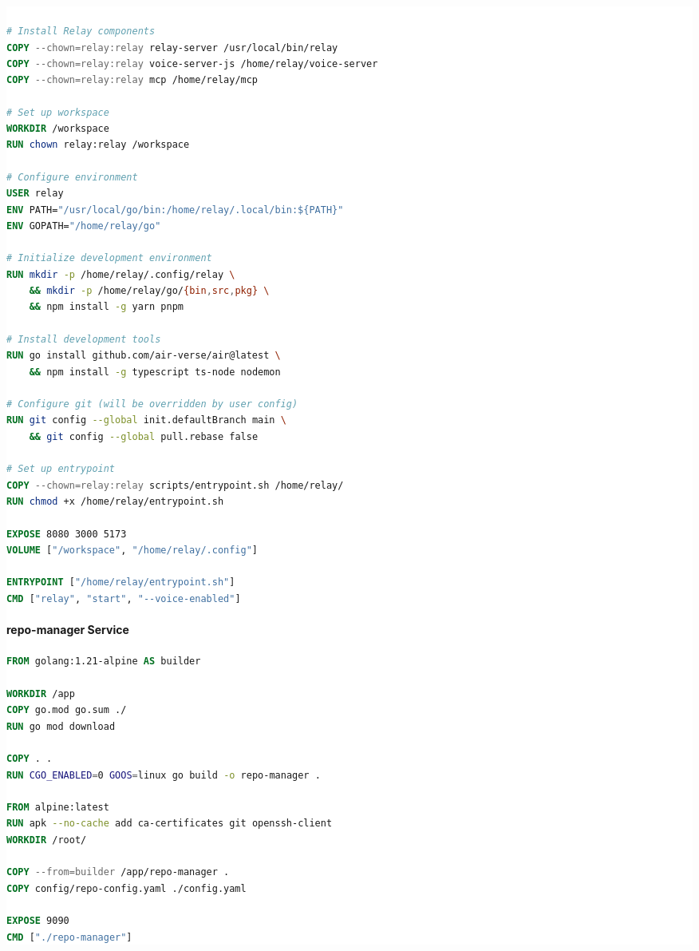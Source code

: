 ```dockerfile

# Install Relay components
COPY --chown=relay:relay relay-server /usr/local/bin/relay
COPY --chown=relay:relay voice-server-js /home/relay/voice-server
COPY --chown=relay:relay mcp /home/relay/mcp

# Set up workspace
WORKDIR /workspace
RUN chown relay:relay /workspace

# Configure environment
USER relay
ENV PATH="/usr/local/go/bin:/home/relay/.local/bin:${PATH}"
ENV GOPATH="/home/relay/go"

# Initialize development environment
RUN mkdir -p /home/relay/.config/relay \
    && mkdir -p /home/relay/go/{bin,src,pkg} \
    && npm install -g yarn pnpm

# Install development tools
RUN go install github.com/air-verse/air@latest \
    && npm install -g typescript ts-node nodemon

# Configure git (will be overridden by user config)
RUN git config --global init.defaultBranch main \
    && git config --global pull.rebase false

# Set up entrypoint
COPY --chown=relay:relay scripts/entrypoint.sh /home/relay/
RUN chmod +x /home/relay/entrypoint.sh

EXPOSE 8080 3000 5173
VOLUME ["/workspace", "/home/relay/.config"]

ENTRYPOINT ["/home/relay/entrypoint.sh"]
CMD ["relay", "start", "--voice-enabled"]
```

#### repo-manager Service
```dockerfile
FROM golang:1.21-alpine AS builder

WORKDIR /app
COPY go.mod go.sum ./
RUN go mod download

COPY . .
RUN CGO_ENABLED=0 GOOS=linux go build -o repo-manager .

FROM alpine:latest
RUN apk --no-cache add ca-certificates git openssh-client
WORKDIR /root/

COPY --from=builder /app/repo-manager .
COPY config/repo-config.yaml ./config.yaml

EXPOSE 9090
CMD ["./repo-manager"]
```

